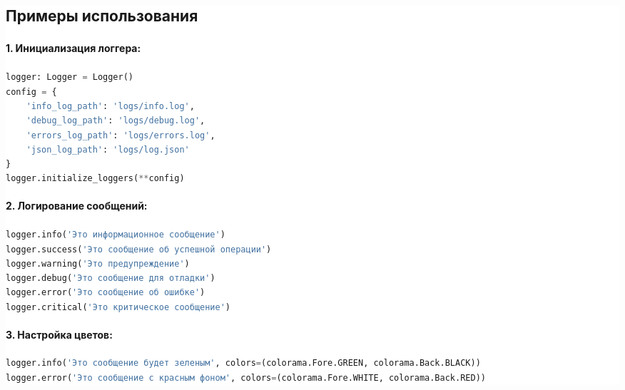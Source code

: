 ## Примеры использования

#### 1. Инициализация логгера:

```python
logger: Logger = Logger()
config = {
    'info_log_path': 'logs/info.log',
    'debug_log_path': 'logs/debug.log',
    'errors_log_path': 'logs/errors.log',
    'json_log_path': 'logs/log.json'
}
logger.initialize_loggers(**config)
```

#### 2. Логирование сообщений:

```python
logger.info('Это информационное сообщение')
logger.success('Это сообщение об успешной операции')
logger.warning('Это предупреждение')
logger.debug('Это сообщение для отладки')
logger.error('Это сообщение об ошибке')
logger.critical('Это критическое сообщение')
```

#### 3. Настройка цветов:

```python
logger.info('Это сообщение будет зеленым', colors=(colorama.Fore.GREEN, colorama.Back.BLACK))
logger.error('Это сообщение с красным фоном', colors=(colorama.Fore.WHITE, colorama.Back.RED))
```